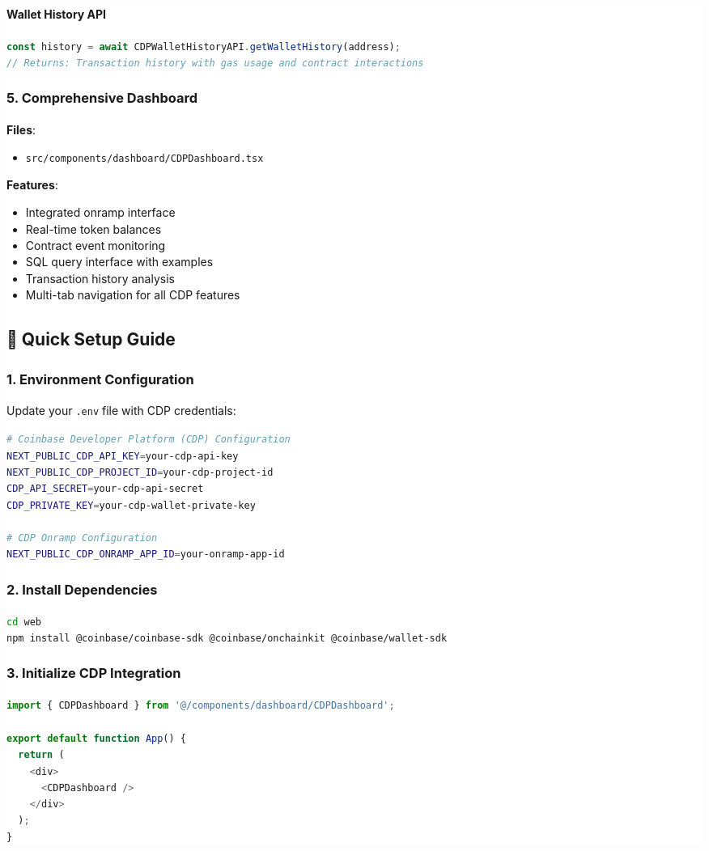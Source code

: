 #### Wallet History API
```typescript
const history = await CDPWalletHistoryAPI.getWalletHistory(address);
// Returns: Transaction history with gas usage and contract interactions
```

### 5. Comprehensive Dashboard
**Files**:
- `src/components/dashboard/CDPDashboard.tsx`

**Features**:
- Integrated onramp interface
- Real-time token balances
- Contract event monitoring
- SQL query interface with examples
- Transaction history analysis
- Multi-tab navigation for all CDP features

## 🚀 Quick Setup Guide

### 1. Environment Configuration

Update your `.env` file with CDP credentials:

```bash
# Coinbase Developer Platform (CDP) Configuration
NEXT_PUBLIC_CDP_API_KEY=your-cdp-api-key
NEXT_PUBLIC_CDP_PROJECT_ID=your-cdp-project-id
CDP_API_SECRET=your-cdp-api-secret
CDP_PRIVATE_KEY=your-cdp-wallet-private-key

# CDP Onramp Configuration
NEXT_PUBLIC_CDP_ONRAMP_APP_ID=your-onramp-app-id
```

### 2. Install Dependencies

```bash
cd web
npm install @coinbase/coinbase-sdk @coinbase/onchainkit @coinbase/wallet-sdk
```

### 3. Initialize CDP Integration

```typescript
import { CDPDashboard } from '@/components/dashboard/CDPDashboard';

export default function App() {
  return (
    <div>
      <CDPDashboard />
    </div>
  );
}
```
